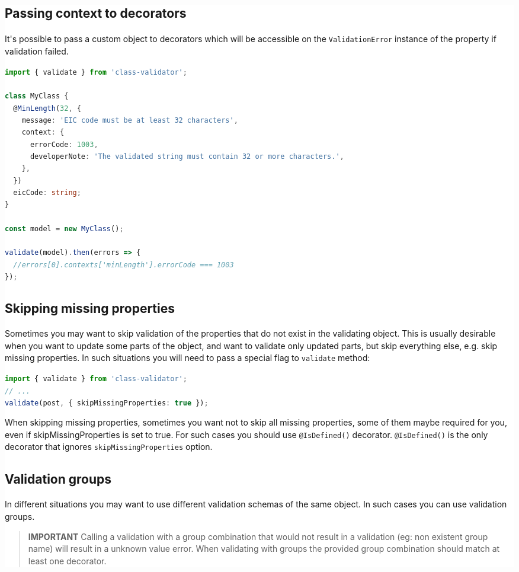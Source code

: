 ## Passing context to decorators

It's possible to pass a custom object to decorators which will be accessible on the `ValidationError` instance of the property if validation failed.

```ts
import { validate } from 'class-validator';

class MyClass {
  @MinLength(32, {
    message: 'EIC code must be at least 32 characters',
    context: {
      errorCode: 1003,
      developerNote: 'The validated string must contain 32 or more characters.',
    },
  })
  eicCode: string;
}

const model = new MyClass();

validate(model).then(errors => {
  //errors[0].contexts['minLength'].errorCode === 1003
});
```

## Skipping missing properties

Sometimes you may want to skip validation of the properties that do not exist in the validating object. This is
usually desirable when you want to update some parts of the object, and want to validate only updated parts,
but skip everything else, e.g. skip missing properties.
In such situations you will need to pass a special flag to `validate` method:

```typescript
import { validate } from 'class-validator';
// ...
validate(post, { skipMissingProperties: true });
```

When skipping missing properties, sometimes you want not to skip all missing properties, some of them maybe required
for you, even if skipMissingProperties is set to true. For such cases you should use `@IsDefined()` decorator.
`@IsDefined()` is the only decorator that ignores `skipMissingProperties` option.

## Validation groups

In different situations you may want to use different validation schemas of the same object.
In such cases you can use validation groups.

> **IMPORTANT**
> Calling a validation with a group combination that would not result in a validation (eg: non existent group name)
> will result in a unknown value error. When validating with groups the provided group combination should match at least one decorator.


[1]: https://github.com/chriso/validator.js
[2]: https://github.com/pleerock/typedi
[3]: CHANGELOG.md